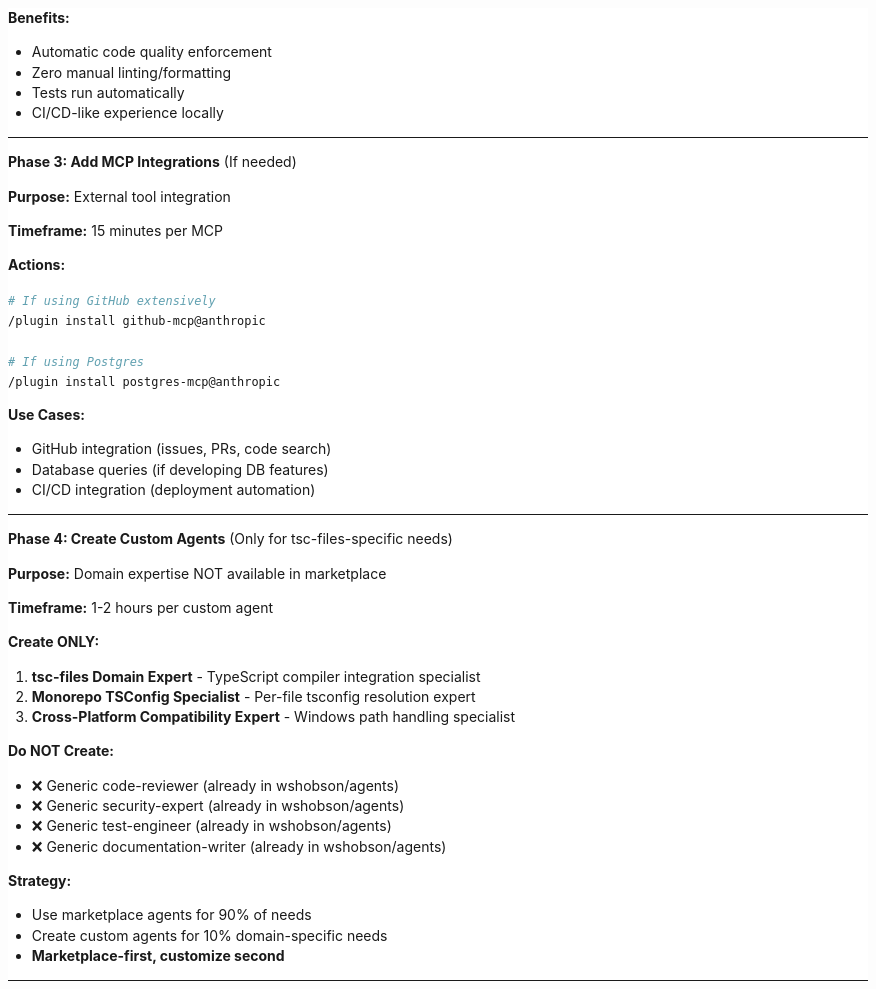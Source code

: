 **Benefits:**

- Automatic code quality enforcement
- Zero manual linting/formatting
- Tests run automatically
- CI/CD-like experience locally

---

**Phase 3: Add MCP Integrations** (If needed)

**Purpose:** External tool integration

**Timeframe:** 15 minutes per MCP

**Actions:**

```bash
# If using GitHub extensively
/plugin install github-mcp@anthropic

# If using Postgres
/plugin install postgres-mcp@anthropic
```

**Use Cases:**

- GitHub integration (issues, PRs, code search)
- Database queries (if developing DB features)
- CI/CD integration (deployment automation)

---

**Phase 4: Create Custom Agents** (Only for tsc-files-specific needs)

**Purpose:** Domain expertise NOT available in marketplace

**Timeframe:** 1-2 hours per custom agent

**Create ONLY:**

1. **tsc-files Domain Expert** - TypeScript compiler integration specialist
2. **Monorepo TSConfig Specialist** - Per-file tsconfig resolution expert
3. **Cross-Platform Compatibility Expert** - Windows path handling specialist

**Do NOT Create:**

- ❌ Generic code-reviewer (already in wshobson/agents)
- ❌ Generic security-expert (already in wshobson/agents)
- ❌ Generic test-engineer (already in wshobson/agents)
- ❌ Generic documentation-writer (already in wshobson/agents)

**Strategy:**

- Use marketplace agents for 90% of needs
- Create custom agents for 10% domain-specific needs
- **Marketplace-first, customize second**

---
